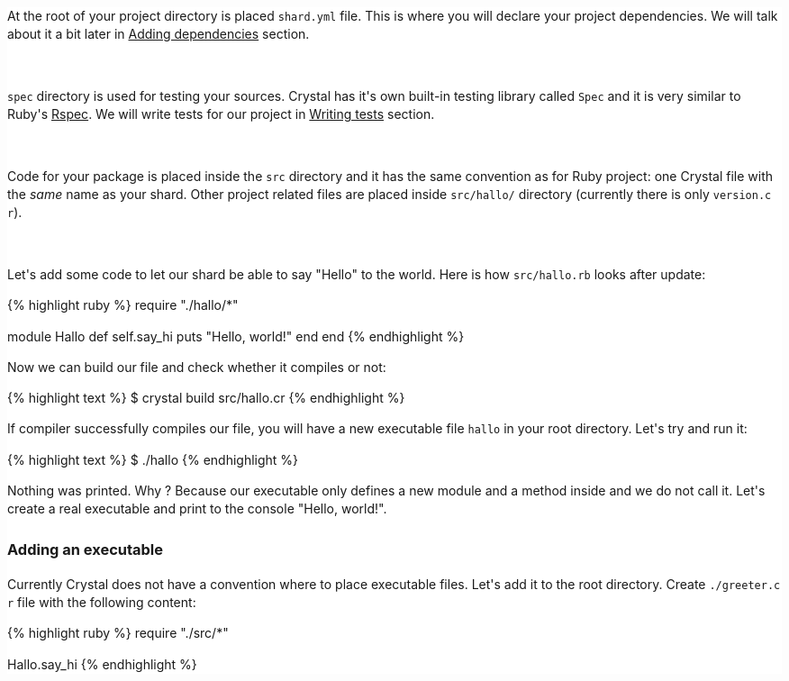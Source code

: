 At the root of your project directory is placed `shard.yml` file. This is where you will declare your project dependencies. We will talk about it a bit later in [Adding dependencies](#adding-dependencies) section.

<br>

`spec` directory is used for testing your sources. Crystal has it's own built-in testing library called `Spec` and it is very similar to Ruby's [Rspec](http://rspec.info/). We will write tests for our project in [Writing tests](#writing-tests) section.

<br>

Code for your package is placed inside the `src` directory and it has the same convention as for Ruby project: one Crystal file with the *same* name as your shard. Other project related files are placed inside `src/hallo/` directory (currently there is only `version.cr`).

<br>

Let's add some code to let our shard be able to say "Hello" to the world. Here is how `src/hallo.rb` looks after update:

{% highlight ruby %}
require "./hallo/*"

module Hallo
  def self.say_hi
    puts "Hello, world!"
  end
end
{% endhighlight %}

Now we can build our file and check whether it compiles or not:

{% highlight text %}
$ crystal build src/hallo.cr
{% endhighlight %}

If compiler successfully compiles our file, you will have a new executable file `hallo` in your root directory. Let's try and run it:

{% highlight text %}
$ ./hallo
{% endhighlight %}

Nothing was printed. Why ? Because our executable only defines a new module and a method inside and we do not call it. Let's create a real executable and print to the console "Hello, world!".

### Adding an executable

Currently Crystal does not have a convention where to place executable files. Let's add it to the root directory. Create `./greeter.cr` file with the following content:

{% highlight ruby %}
require "./src/*"

Hallo.say_hi
{% endhighlight %}
